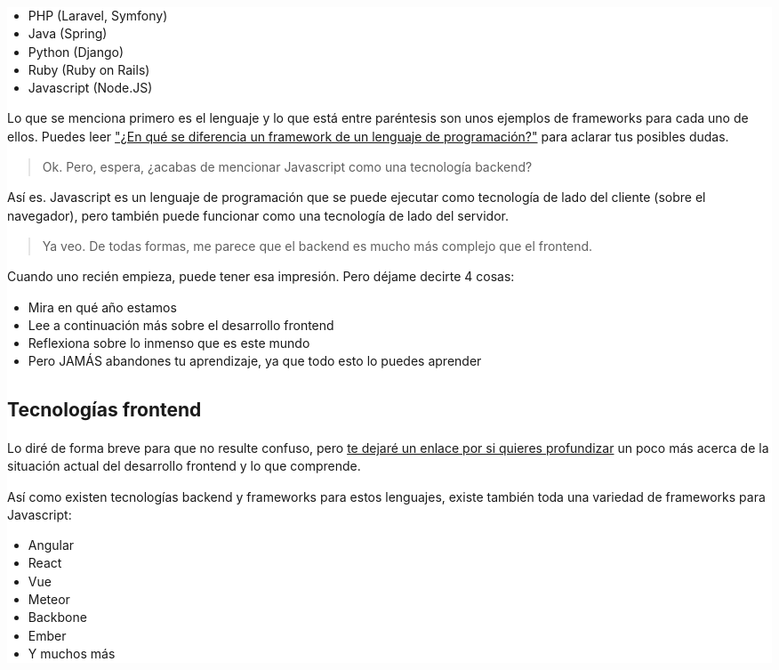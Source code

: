 <ul>
  <li>PHP (Laravel, Symfony)</li>
  <li>Java (Spring)</li>
  <li>Python (Django)</li>
  <li>Ruby (Ruby on Rails)</li>
  <li>Javascript (Node.JS)</li>
</ul>

Lo que se menciona primero es el lenguaje y lo que está entre paréntesis son unos ejemplos de frameworks para cada uno de ellos. Puedes leer <a href="https://www.youtube.com/edit?o=U&video_id=EWSSxd0Cb1o">"¿En qué se diferencia un framework de un lenguaje de programación?"</a> para aclarar tus posibles dudas.

<blockquote>
  Ok. Pero, espera, ¿acabas de mencionar Javascript como una tecnología backend?
</blockquote>

Así es. Javascript es un lenguaje de programación que se puede ejecutar como tecnología de lado del cliente (sobre el navegador), pero también puede funcionar como una tecnología de lado del servidor.

<blockquote>
  Ya veo. De todas formas, me parece que el backend es mucho más complejo que el frontend.
</blockquote>

Cuando uno recién empieza, puede tener esa impresión.
Pero déjame decirte 4 cosas:

<ul>
  <li>Mira en qué año estamos</li>
  <li>Lee a continuación más sobre el desarrollo frontend</li>
  <li>Reflexiona sobre lo inmenso que es este mundo</li>
  <li>Pero JAMÁS abandones tu aprendizaje, ya que todo esto lo puedes aprender</li>
</ul>

Tecnologías frontend
---

Lo diré de forma breve para que no resulte confuso, pero <a href="https://medium.com/javascript-scene/top-javascript-frameworks-topics-to-learn-in-2017-700a397b711">te dejaré un enlace por si quieres profundizar</a> un poco más acerca de la situación actual del desarrollo frontend y lo que comprende.

Así como existen tecnologías backend y frameworks para estos lenguajes, existe también toda una variedad de frameworks para Javascript:

<ul>
  <li>Angular</li>
  <li>React</li>
  <li>Vue</li>
  <li>Meteor</li>
  <li>Backbone</li>
  <li>Ember</li>
  <li>Y muchos más</li>
</ul>
